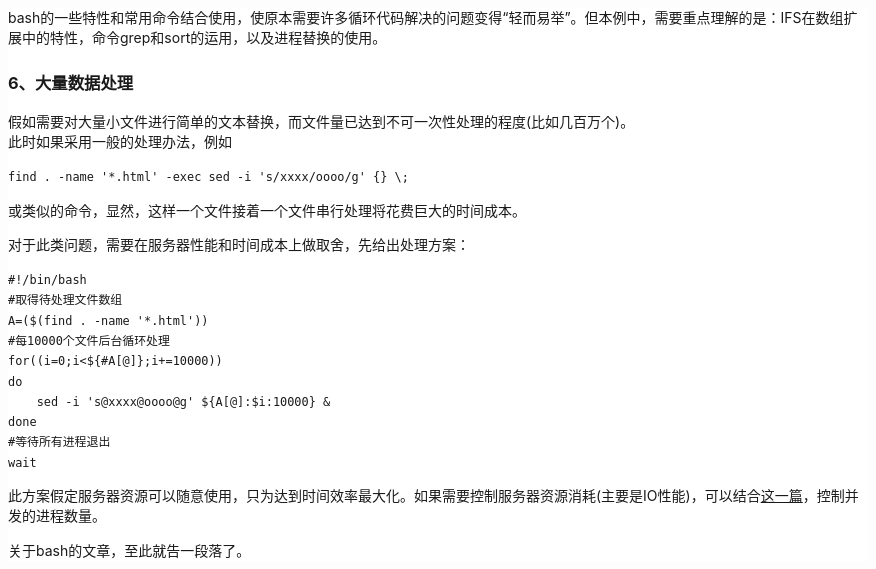 bash的一些特性和常用命令结合使用，使原本需要许多循环代码解决的问题变得“轻而易举”。但本例中，需要重点理解的是：IFS在数组扩展中的特性，命令grep和sort的运用，以及进程替换的使用。

### 6、大量数据处理

假如需要对大量小文件进行简单的文本替换，而文件量已达到不可一次性处理的程度(比如几百万个)。  
此时如果采用一般的处理办法，例如

    find . -name '*.html' -exec sed -i 's/xxxx/oooo/g' {} \;

或类似的命令，显然，这样一个文件接着一个文件串行处理将花费巨大的时间成本。

对于此类问题，需要在服务器性能和时间成本上做取舍，先给出处理方案：

    #!/bin/bash
    #取得待处理文件数组
    A=($(find . -name '*.html'))
    #每10000个文件后台循环处理
    for((i=0;i<${#A[@]};i+=10000))
    do
        sed -i 's@xxxx@oooo@g' ${A[@]:$i:10000} &
    done
    #等待所有进程退出
    wait

此方案假定服务器资源可以随意使用，只为达到时间效率最大化。如果需要控制服务器资源消耗(主要是IO性能)，可以结合[这一篇][6]，控制并发的进程数量。

关于bash的文章，至此就告一段落了。

</font>

[0]: /a/1190000008507953
[5]: https://segmentfault.com/a/1190000008141470#articleHeader4
[6]: https://segmentfault.com/a/1190000008130200#articleHeader3
[7]: https://segmentfault.com/a/1190000008156756#articleHeader2